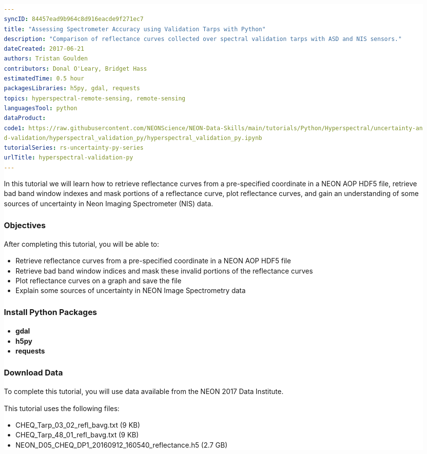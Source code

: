 ```yaml
---
syncID: 84457ead9b964c8d916eacde9f271ec7
title: "Assessing Spectrometer Accuracy using Validation Tarps with Python"
description: "Comparison of reflectance curves collected over spectral validation tarps with ASD and NIS sensors." 
dateCreated: 2017-06-21 
authors: Tristan Goulden
contributors: Donal O'Leary, Bridget Hass
estimatedTime: 0.5 hour
packagesLibraries: h5py, gdal, requests
topics: hyperspectral-remote-sensing, remote-sensing
languagesTool: python
dataProduct: 
code1: https://raw.githubusercontent.com/NEONScience/NEON-Data-Skills/main/tutorials/Python/Hyperspectral/uncertainty-and-validation/hyperspectral_validation_py/hyperspectral_validation_py.ipynb
tutorialSeries: rs-uncertainty-py-series
urlTitle: hyperspectral-validation-py
---
```


In this tutorial we will learn how to retrieve reflectance curves from a pre-specified coordinate in a NEON AOP HDF5 file, retrieve bad band window indexes and mask portions of a reflectance curve, plot reflectance curves, and gain an understanding of some sources of uncertainty in Neon Imaging Spectrometer (NIS) data.

<div id="ds-objectives" markdown="1">

### Objectives
After completing this tutorial, you will be able to:

* Retrieve reflectance curves from a pre-specified coordinate in a NEON AOP HDF5 file
* Retrieve bad band window indices and mask these invalid portions of the reflectance curves
* Plot reflectance curves on a graph and save the file
* Explain some sources of uncertainty in NEON Image Spectrometry data

### Install Python Packages

* **gdal** 
* **h5py** 
* **requests**


### Download Data

To complete this tutorial, you will use data available from the NEON 2017 Data Institute.

This tutorial uses the following files:

<ul>
<li>CHEQ_Tarp_03_02_refl_bavg.txt (9 KB)</li>
<li>CHEQ_Tarp_48_01_refl_bavg.txt (9 KB)</li>
<li>NEON_D05_CHEQ_DP1_20160912_160540_reflectance.h5 (2.7 GB)</li>
</ul>
